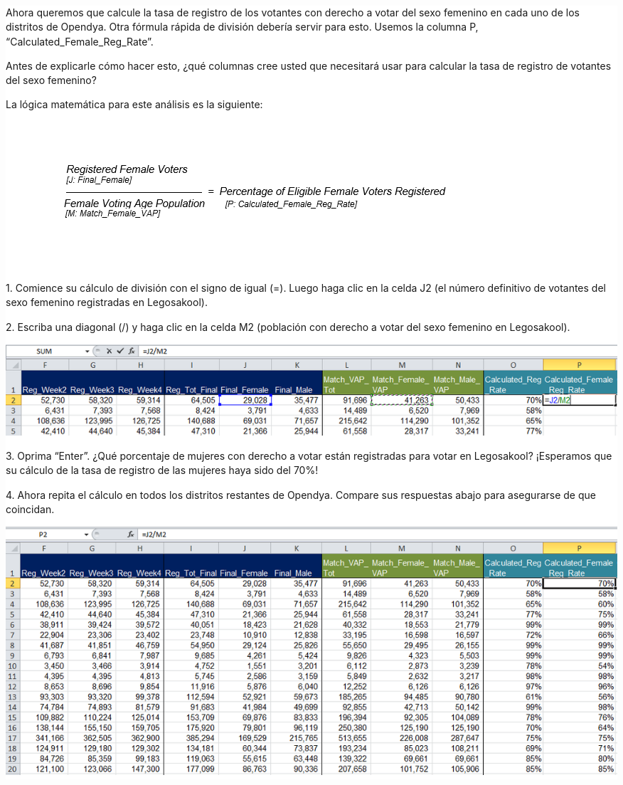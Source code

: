 Ahora queremos que calcule la tasa de registro de los votantes con derecho a votar del sexo femenino en cada uno de los distritos de Opendya. Otra fórmula rápida de división debería servir para esto. Usemos la columna P, “Calculated_Female_Reg_Rate”.

Antes de explicarle cómo hacer esto, ¿qué columnas cree usted que necesitará usar para calcular la tasa de registro de votantes del sexo femenino?

La lógica matemática para este análisis es la siguiente:

[![Image 1](/assets/images/academy/module_7/formula_2_Calculated_Female_Reg_Rate.png)](/assets/images/academy/module_7/formula_2_Calculated_Female_Reg_Rate.png)

1\. Comience su cálculo de división con el signo de igual (=). Luego haga clic en la celda J2 (el número definitivo de votantes del sexo femenino registradas en Legosakool).

2\. Escriba una diagonal (/) y haga clic en la celda M2 (población con derecho a votar del sexo femenino en Legosakool).

[![Image 1](/assets/images/academy/module_7/42_calculated_fem_reg_rate_formula.png)](/assets/images/academy/module_7/42_calculated_fem_reg_rate_formula.png)

3\. Oprima “Enter”. ¿Qué porcentaje de mujeres con derecho a votar están registradas para votar en Legosakool? ¡Esperamos que su cálculo de la tasa de registro de las mujeres haya sido del 70%!

4\. Ahora repita el cálculo en todos los distritos restantes de Opendya. Compare sus respuestas abajo para asegurarse de que coincidan.

[![Image 1](/assets/images/academy/module_7/43_calculated_fem_reg_rate_final.png)](/assets/images/academy/module_7/43_calculated_fem_reg_rate_final.png)
